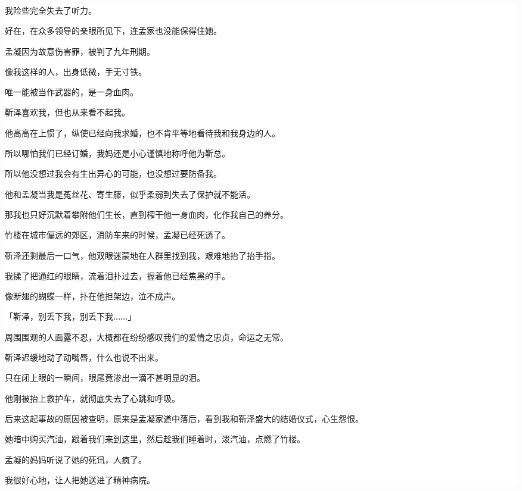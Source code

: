 
我险些完全失去了听力。


好在，在众多领导的亲眼所见下，连孟家也没能保得住她。


孟凝因为故意伤害罪，被判了九年刑期。


像我这样的人，出身低微，手无寸铁。


唯一能被当作武器的，是一身血肉。


靳泽喜欢我，但也从来看不起我。


他高高在上惯了，纵使已经向我求婚，也不肯平等地看待我和我身边的人。


所以哪怕我们已经订婚，我妈还是小心谨慎地称呼他为靳总。


所以他没想过我会有生出异心的可能，也没想过要防备我。


他和孟凝当我是菟丝花、寄生藤，似乎柔弱到失去了保护就不能活。


那我也只好沉默着攀附他们生长，直到榨干他一身血肉，化作我自己的养分。


竹楼在城市偏远的郊区，消防车来的时候，孟凝已经死透了。


靳泽还剩最后一口气，他双眼迷蒙地在人群里找到我，艰难地抬了抬手指。


我揉了把通红的眼睛，流着泪扑过去，握着他已经焦黑的手。


像断翅的蝴蝶一样，扑在他担架边，泣不成声。


「靳泽，别丢下我，别丢下我……」


周围围观的人面露不忍，大概都在纷纷感叹我们的爱情之忠贞，命运之无常。


靳泽迟缓地动了动嘴唇，什么也说不出来。


只在闭上眼的一瞬间，眼尾竟渗出一滴不甚明显的泪。


他刚被抬上救护车，就彻底失去了心跳和呼吸。


后来这起事故的原因被查明，原来是孟凝家道中落后，看到我和靳泽盛大的结婚仪式，心生怨恨。


她暗中购买汽油，跟着我们来到这里，然后趁我们睡着时，泼汽油，点燃了竹楼。


孟凝的妈妈听说了她的死讯，人疯了。


我很好心地，让人把她送进了精神病院。

